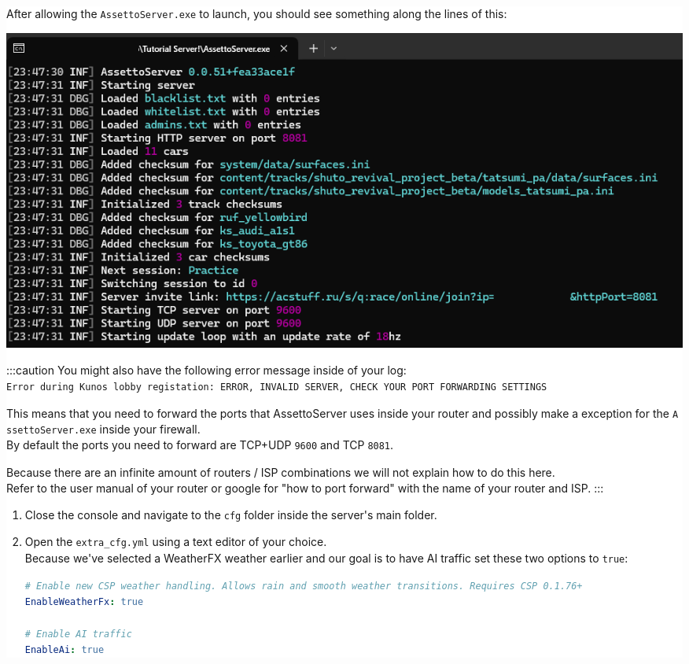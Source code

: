 </TabItem>
</Tabs>

After allowing the `AssettoServer.exe` to launch, you should see something along the lines of this:


![](./assets/guide/18.png)

:::caution
  You might also have the following error message inside of your log:  
  `Error during Kunos lobby registation: ERROR, INVALID SERVER, CHECK YOUR PORT FORWARDING SETTINGS`  

  This means that you need to forward the ports that AssettoServer uses inside your router and possibly make a  exception for the `AssettoServer.exe` inside your firewall.  
  By default the ports you need to forward are TCP+UDP `9600` and TCP `8081`.  

  Because there are an infinite amount of routers / ISP combinations we will not explain how to do this here.  
  Refer to the user manual of your router or google for "how to port forward" with the name of your router and ISP.
:::

1. Close the console and navigate to the `cfg` folder inside the server's main folder.

2. Open the `extra_cfg.yml` using a text editor of your choice.  
   Because we've selected a WeatherFX weather earlier and our goal is to have AI traffic set these two options to `true`:

   ```yaml title="extra_cfg.yml"
   # Enable new CSP weather handling. Allows rain and smooth weather transitions. Requires CSP 0.1.76+
   EnableWeatherFx: true

   # Enable AI traffic
   EnableAi: true
   ```
